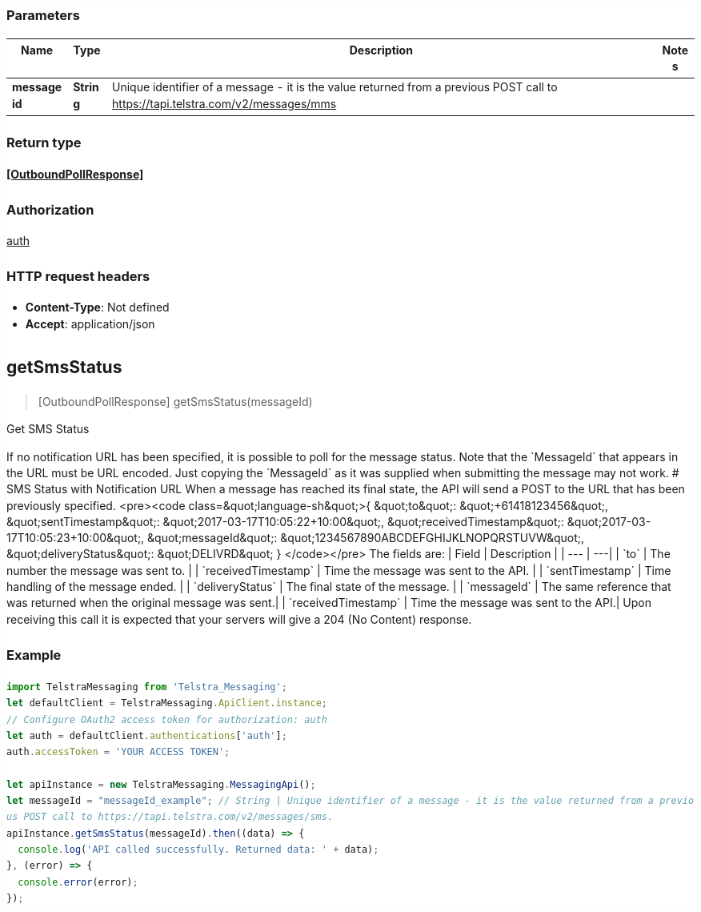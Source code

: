 ### Parameters


Name | Type | Description  | Notes
------------- | ------------- | ------------- | -------------
 **messageid** | **String**| Unique identifier of a message - it is the value returned from a previous POST call to https://tapi.telstra.com/v2/messages/mms  | 

### Return type

[**[OutboundPollResponse]**](OutboundPollResponse.md)

### Authorization

[auth](../README.md#auth)

### HTTP request headers

- **Content-Type**: Not defined
- **Accept**: application/json


## getSmsStatus

> [OutboundPollResponse] getSmsStatus(messageId)

Get SMS Status

If no notification URL has been specified, it is possible to poll for the message status.  Note that the &#x60;MessageId&#x60; that appears in the URL must be URL encoded. Just copying the &#x60;MessageId&#x60; as it was supplied when submitting the message may not work.  # SMS Status with Notification URL  When a message has reached its final state, the API will send a POST to the URL that has been previously specified.  &lt;pre&gt;&lt;code class&#x3D;\&quot;language-sh\&quot;&gt;{     \&quot;to\&quot;: \&quot;+61418123456\&quot;,     \&quot;sentTimestamp\&quot;: \&quot;2017-03-17T10:05:22+10:00\&quot;,     \&quot;receivedTimestamp\&quot;: \&quot;2017-03-17T10:05:23+10:00\&quot;,     \&quot;messageId\&quot;: \&quot;1234567890ABCDEFGHIJKLNOPQRSTUVW\&quot;,     \&quot;deliveryStatus\&quot;: \&quot;DELIVRD\&quot;   } &lt;/code&gt;&lt;/pre&gt;  The fields are:  | Field | Description | | --- | ---| | &#x60;to&#x60; |  The number the message was sent to. | | &#x60;receivedTimestamp&#x60; | Time the message was sent to the API. | | &#x60;sentTimestamp&#x60; | Time handling of the message ended. | | &#x60;deliveryStatus&#x60; | The final state of the message. | | &#x60;messageId&#x60; | The same reference that was returned when the original message was sent.| | &#x60;receivedTimestamp&#x60; | Time the message was sent to the API.|  Upon receiving this call it is expected that your servers will give a 204 (No Content) response. 

### Example

```javascript
import TelstraMessaging from 'Telstra_Messaging';
let defaultClient = TelstraMessaging.ApiClient.instance;
// Configure OAuth2 access token for authorization: auth
let auth = defaultClient.authentications['auth'];
auth.accessToken = 'YOUR ACCESS TOKEN';

let apiInstance = new TelstraMessaging.MessagingApi();
let messageId = "messageId_example"; // String | Unique identifier of a message - it is the value returned from a previous POST call to https://tapi.telstra.com/v2/messages/sms. 
apiInstance.getSmsStatus(messageId).then((data) => {
  console.log('API called successfully. Returned data: ' + data);
}, (error) => {
  console.error(error);
});

```
